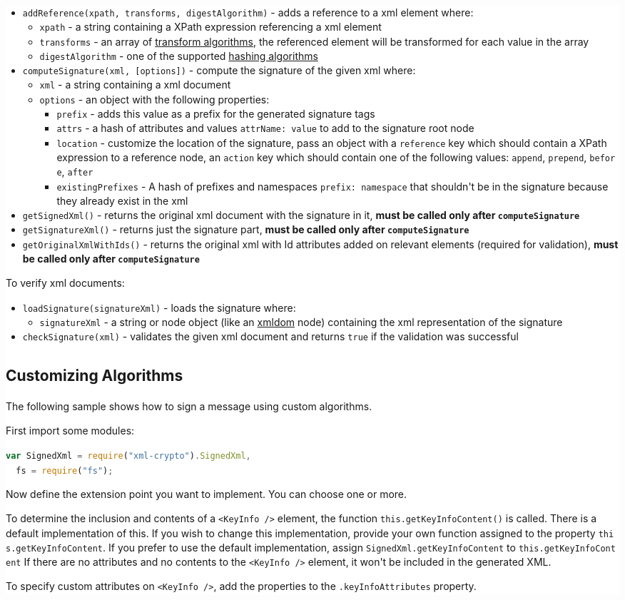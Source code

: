 - `addReference(xpath, transforms, digestAlgorithm)` - adds a reference to a xml element where:
  - `xpath` - a string containing a XPath expression referencing a xml element
  - `transforms` - an array of [transform algorithms](#canonicalization-and-transformation-algorithms), the referenced element will be transformed for each value in the array
  - `digestAlgorithm` - one of the supported [hashing algorithms](#hashing-algorithms)
- `computeSignature(xml, [options])` - compute the signature of the given xml where:
  - `xml` - a string containing a xml document
  - `options` - an object with the following properties:
    - `prefix` - adds this value as a prefix for the generated signature tags
    - `attrs` - a hash of attributes and values `attrName: value` to add to the signature root node
    - `location` - customize the location of the signature, pass an object with a `reference` key which should contain a XPath expression to a reference node, an `action` key which should contain one of the following values: `append`, `prepend`, `before`, `after`
    - `existingPrefixes` - A hash of prefixes and namespaces `prefix: namespace` that shouldn't be in the signature because they already exist in the xml
- `getSignedXml()` - returns the original xml document with the signature in it, **must be called only after `computeSignature`**
- `getSignatureXml()` - returns just the signature part, **must be called only after `computeSignature`**
- `getOriginalXmlWithIds()` - returns the original xml with Id attributes added on relevant elements (required for validation), **must be called only after `computeSignature`**

To verify xml documents:

- `loadSignature(signatureXml)` - loads the signature where:
  - `signatureXml` - a string or node object (like an [xmldom](https://github.com/xmldom/xmldom) node) containing the xml representation of the signature
- `checkSignature(xml)` - validates the given xml document and returns `true` if the validation was successful

## Customizing Algorithms

The following sample shows how to sign a message using custom algorithms.

First import some modules:

```javascript
var SignedXml = require("xml-crypto").SignedXml,
  fs = require("fs");
```

Now define the extension point you want to implement. You can choose one or more.

To determine the inclusion and contents of a `<KeyInfo />` element, the function
`this.getKeyInfoContent()` is called. There is a default implementation of this. If you wish to change
this implementation, provide your own function assigned to the property `this.getKeyInfoContent`. If you prefer to use the default implementation, assign `SignedXml.getKeyInfoContent` to `this.getKeyInfoContent` If
there are no attributes and no contents to the `<KeyInfo />` element, it won't be included in the
generated XML.

To specify custom attributes on `<KeyInfo />`, add the properties to the `.keyInfoAttributes` property.
